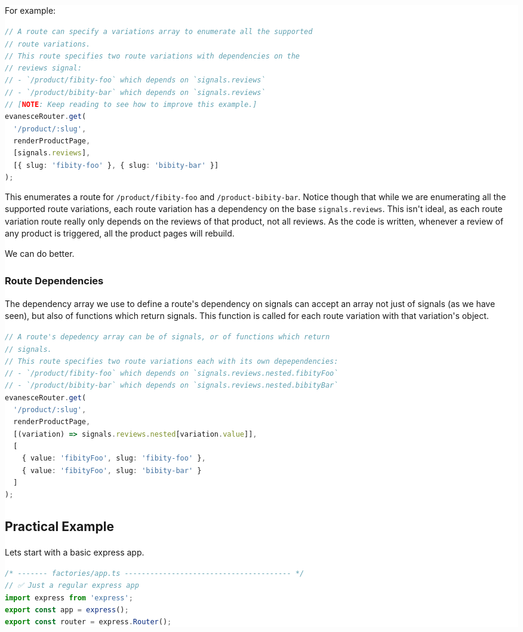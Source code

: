 For example:

```typescript
// A route can specify a variations array to enumerate all the supported
// route variations.
// This route specifies two route variations with dependencies on the
// reviews signal:
// - `/product/fibity-foo` which depends on `signals.reviews`
// - `/product/bibity-bar` which depends on `signals.reviews`
// [NOTE: Keep reading to see how to improve this example.]
evanesceRouter.get(
  '/product/:slug',
  renderProductPage,
  [signals.reviews],
  [{ slug: 'fibity-foo' }, { slug: 'bibity-bar' }]
);
```

This enumerates a route for `/product/fibity-foo` and `/product-bibity-bar`. Notice though that while we are enumerating all the supported route variations, each route variation has a dependency on the base `signals.reviews`. This isn't ideal, as each route variation route really only depends on the reviews of that product, not all reviews. As the code is written, whenever a review of any product is triggered, all the product pages will rebuild.

We can do better.

### Route Dependencies

The dependency array we use to define a route's dependency on signals can accept an array not just of signals (as we have seen), but also of functions which return signals. This function is called for each route variation with that variation's object.

```typescript
// A route's depedency array can be of signals, or of functions which return
// signals.
// This route specifies two route variations each with its own depependencies:
// - `/product/fibity-foo` which depends on `signals.reviews.nested.fibityFoo`
// - `/product/bibity-bar` which depends on `signals.reviews.nested.bibityBar`
evanesceRouter.get(
  '/product/:slug',
  renderProductPage,
  [(variation) => signals.reviews.nested[variation.value]],
  [
    { value: 'fibityFoo', slug: 'fibity-foo' },
    { value: 'fibityFoo', slug: 'bibity-bar' }
  ]
);
```

## Practical Example

Lets start with a basic express app.

```typescript
/* ------- factories/app.ts --------------------------------------- */
// ✅ Just a regular express app
import express from 'express';
export const app = express();
export const router = express.Router();
```

